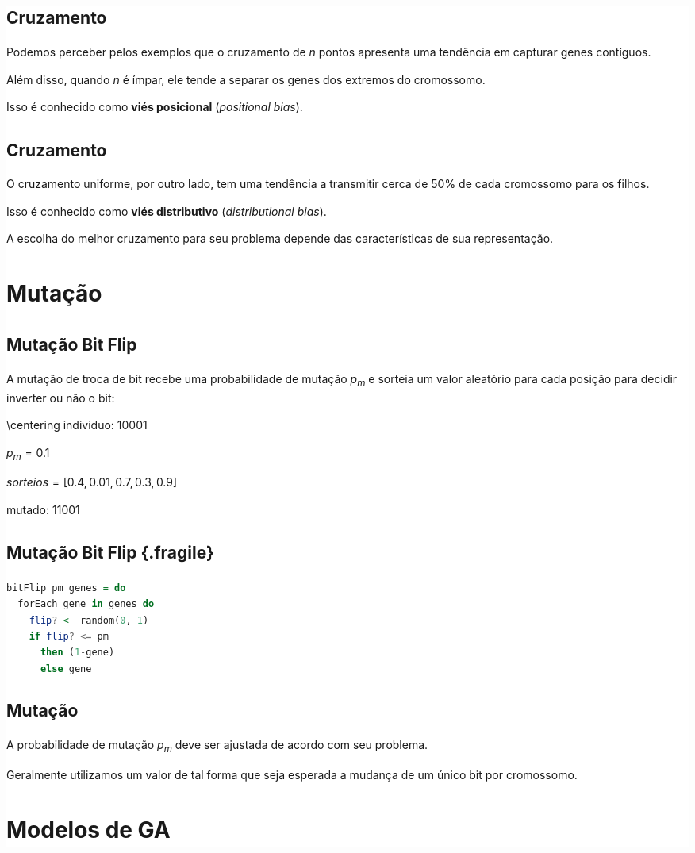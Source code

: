 ## Cruzamento

Podemos perceber pelos exemplos que o cruzamento de $n$ pontos apresenta uma tendência em capturar genes contíguos.

Além disso, quando $n$ é ímpar, ele tende a separar os genes dos extremos do cromossomo.

Isso é conhecido como **viés posicional** (*positional bias*).

## Cruzamento

O cruzamento uniforme, por outro lado, tem uma tendência a transmitir cerca de $50\%$ de cada cromossomo para os filhos.

Isso é conhecido como **viés distributivo** (*distributional bias*).

A escolha do melhor cruzamento para seu problema depende das características de sua representação.

# Mutação

## Mutação Bit Flip

A mutação de troca de bit recebe uma probabilidade de mutação $p_m$ e sorteia um valor aleatório para cada posição para decidir inverter ou não o bit:

\centering
indivíduo: $10001$

$p_m = 0.1$

$sorteios = [0.4, 0.01, 0.7, 0.3, 0.9]$

mutado: $11001$

## Mutação Bit Flip {.fragile}

```haskell
bitFlip pm genes = do
  forEach gene in genes do
    flip? <- random(0, 1)
    if flip? <= pm
      then (1-gene)
      else gene
```

## Mutação

A probabilidade de mutação $p_m$ deve ser ajustada de acordo com seu problema.

Geralmente utilizamos um valor de tal forma que seja esperada a mudança de um único bit por cromossomo.

# Modelos de GA
